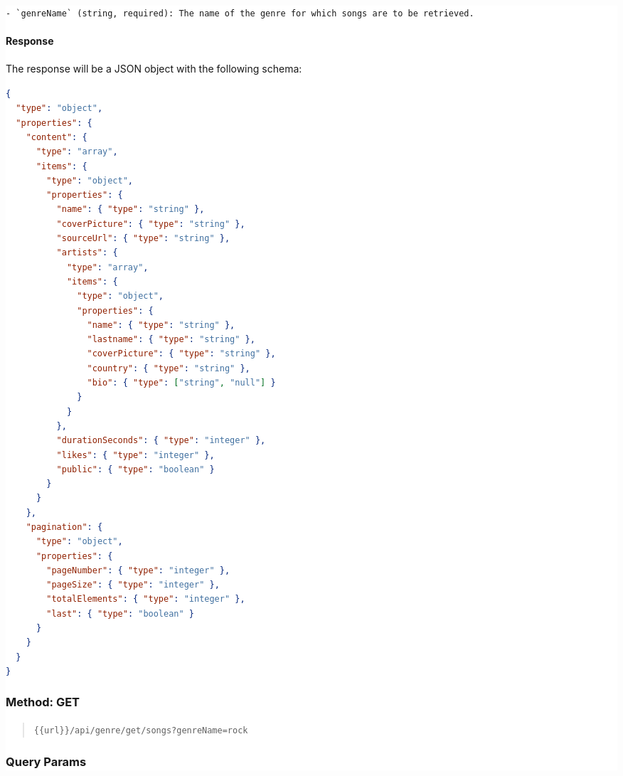     - `genreName` (string, required): The name of the genre for which songs are to be retrieved.
        

#### Response

The response will be a JSON object with the following schema:

``` json
{
  "type": "object",
  "properties": {
    "content": {
      "type": "array",
      "items": {
        "type": "object",
        "properties": {
          "name": { "type": "string" },
          "coverPicture": { "type": "string" },
          "sourceUrl": { "type": "string" },
          "artists": {
            "type": "array",
            "items": {
              "type": "object",
              "properties": {
                "name": { "type": "string" },
                "lastname": { "type": "string" },
                "coverPicture": { "type": "string" },
                "country": { "type": "string" },
                "bio": { "type": ["string", "null"] }
              }
            }
          },
          "durationSeconds": { "type": "integer" },
          "likes": { "type": "integer" },
          "public": { "type": "boolean" }
        }
      }
    },
    "pagination": {
      "type": "object",
      "properties": {
        "pageNumber": { "type": "integer" },
        "pageSize": { "type": "integer" },
        "totalElements": { "type": "integer" },
        "last": { "type": "boolean" }
      }
    }
  }
}

 ```
### Method: GET
>```
>{{url}}/api/genre/get/songs?genreName=rock
>```
### Query Params
